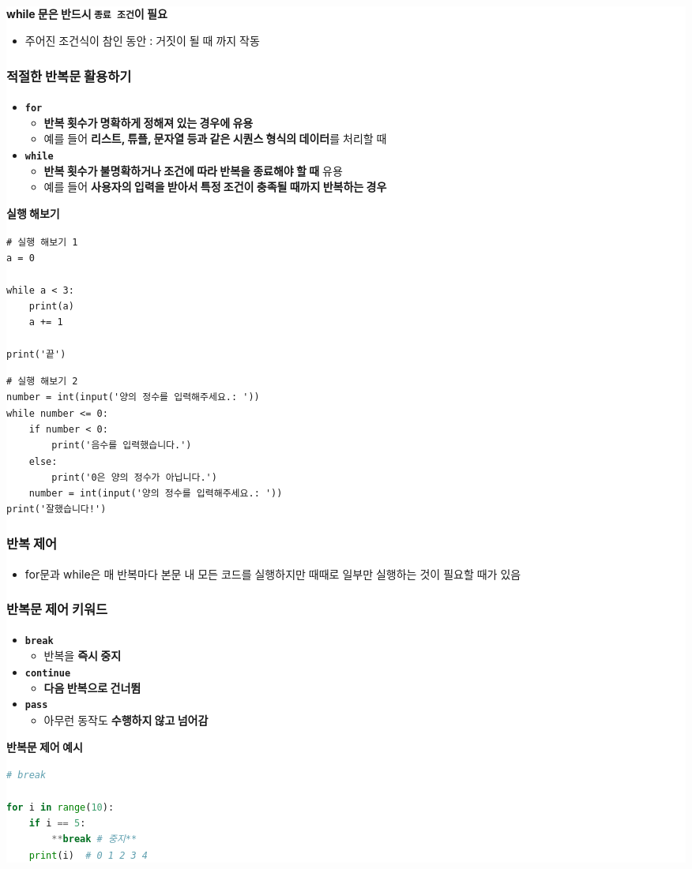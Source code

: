 
**while 문은 반드시 `종료 조건`이 필요**

- 주어진 조건식이 참인 동안 : 거짓이 될 때 까지 작동

### 적절한 반복문 활용하기

- **`for`**
    - **반복 횟수가 명확하게 정해져 있는 경우에 유용**
    - 예를 들어 **리스트, 튜플, 문자열 등과 같은 시퀀스 형식의 데이터**를 처리할 때
- **`while`**
    - **반복 횟수가 불명확하거나 조건에 따라 반복을 종료해야 할 때** 유용
    - 예를 들어 **사용자의 입력을 받아서 특정 조건이 충족될 때까지 반복하는 경우**

**실행 해보기**

```
# 실행 해보기 1
a = 0

while a < 3:
    print(a)
    a += 1

print('끝')
```

```
# 실행 해보기 2
number = int(input('양의 정수를 입력해주세요.: '))
while number <= 0:
    if number < 0:
        print('음수를 입력했습니다.')
    else:
        print('0은 양의 정수가 아닙니다.')
    number = int(input('양의 정수를 입력해주세요.: '))
print('잘했습니다!')
```

### 반복 제어

- for문과 while은 매 반복마다 본문 내 모든 코드를 실행하지만
때때로 일부만 실행하는 것이 필요할 때가 있음

### 반복문 제어 키워드

- **`break`**
    - 반복을 **즉시 중지**
- **`continue`**
    - **다음 반복으로 건너뜀**
- **`pass`**
    - 아무런 동작도 **수행하지 않고 넘어감**

**반복문 제어 예시**

```python
# break

for i in range(10):
    if i == 5:
        **break # 중지**
    print(i)  # 0 1 2 3 4
```
